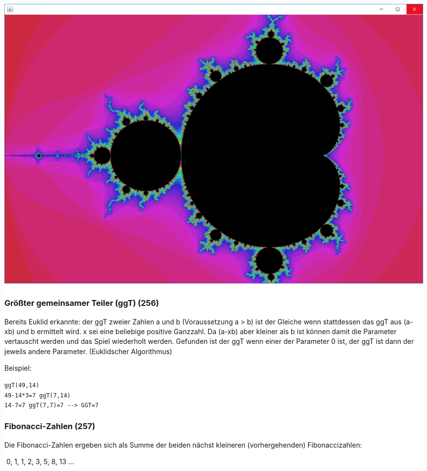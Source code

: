 ![C_RekursFraktal2](bilder/C_RekursFraktal2.png)

### Größter gemeinsamer Teiler (ggT) (256)

Bereits Euklid erkannte: der ggT zweier Zahlen a und b (Voraussetzung a > b) ist der Gleiche wenn stattdessen das ggT aus (a-xb) und b ermittelt wird. x sei eine beliebige positive Ganzzahl. Da (a-xb) aber kleiner als b ist können damit die Parameter vertauscht werden und das Spiel wiederholt werden. Gefunden ist der ggT wenn einer der Parameter 0 ist, der ggT ist dann der jeweils andere Parameter. (Euklidscher Algorithmus)

Beispiel:

```
ggT(49,14)
49-14*3=7 ggT(7,14)
14-7=7 ggT(7,7)=7 --> GGT=7
```

### Fibonacci-Zahlen (257)

Die Fibonacci-Zahlen ergeben sich als Summe der beiden nächst kleineren (vorhergehenden) Fibonaccizahlen:

​	0, 1, 1, 2, 3, 5, 8, 13 ...
